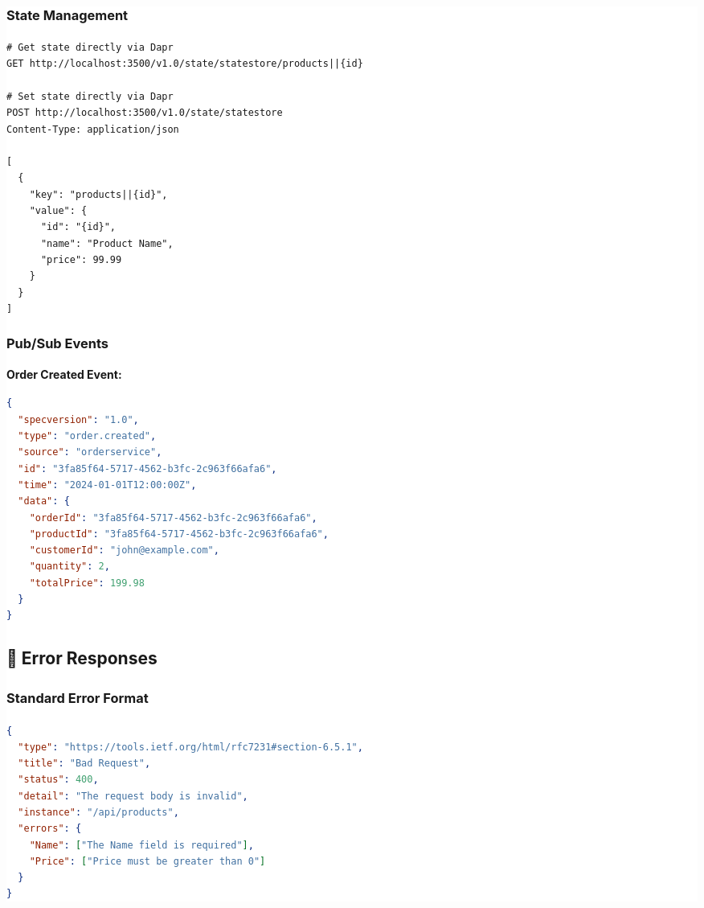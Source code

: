 ### State Management

```http
# Get state directly via Dapr
GET http://localhost:3500/v1.0/state/statestore/products||{id}

# Set state directly via Dapr  
POST http://localhost:3500/v1.0/state/statestore
Content-Type: application/json

[
  {
    "key": "products||{id}",
    "value": {
      "id": "{id}",
      "name": "Product Name",
      "price": 99.99
    }
  }
]
```

### Pub/Sub Events

**Order Created Event:**
```json
{
  "specversion": "1.0",
  "type": "order.created",
  "source": "orderservice",
  "id": "3fa85f64-5717-4562-b3fc-2c963f66afa6",
  "time": "2024-01-01T12:00:00Z",
  "data": {
    "orderId": "3fa85f64-5717-4562-b3fc-2c963f66afa6",
    "productId": "3fa85f64-5717-4562-b3fc-2c963f66afa6",
    "customerId": "john@example.com",
    "quantity": 2,
    "totalPrice": 199.98
  }
}
```

## 🔐 Error Responses

### Standard Error Format

```json
{
  "type": "https://tools.ietf.org/html/rfc7231#section-6.5.1",
  "title": "Bad Request",
  "status": 400,
  "detail": "The request body is invalid",
  "instance": "/api/products",
  "errors": {
    "Name": ["The Name field is required"],
    "Price": ["Price must be greater than 0"]
  }
}
```
